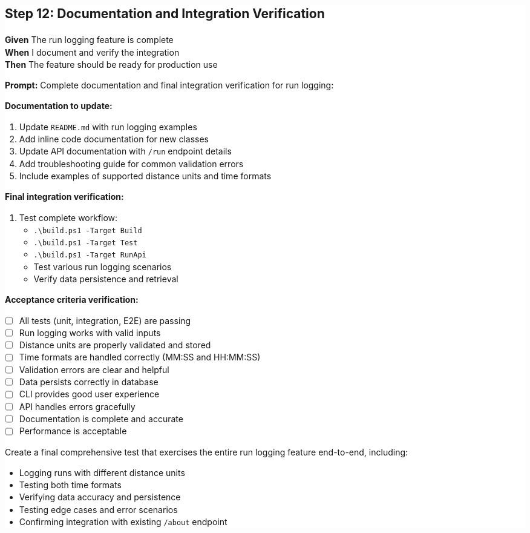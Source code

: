 
## Step 12: Documentation and Integration Verification

**Given** The run logging feature is complete  
**When** I document and verify the integration  
**Then** The feature should be ready for production use

**Prompt:**
Complete documentation and final integration verification for run logging:

**Documentation to update:**

1. Update `README.md` with run logging examples
2. Add inline code documentation for new classes
3. Update API documentation with `/run` endpoint details
4. Add troubleshooting guide for common validation errors
5. Include examples of supported distance units and time formats

**Final integration verification:**

1. Test complete workflow:
   - `.\build.ps1 -Target Build`
   - `.\build.ps1 -Target Test`
   - `.\build.ps1 -Target RunApi`
   - Test various run logging scenarios
   - Verify data persistence and retrieval

**Acceptance criteria verification:**

- [ ] All tests (unit, integration, E2E) are passing
- [ ] Run logging works with valid inputs
- [ ] Distance units are properly validated and stored
- [ ] Time formats are handled correctly (MM:SS and HH:MM:SS)
- [ ] Validation errors are clear and helpful
- [ ] Data persists correctly in database
- [ ] CLI provides good user experience
- [ ] API handles errors gracefully
- [ ] Documentation is complete and accurate
- [ ] Performance is acceptable

Create a final comprehensive test that exercises the entire run logging feature end-to-end, including:

- Logging runs with different distance units
- Testing both time formats
- Verifying data accuracy and persistence
- Testing edge cases and error scenarios
- Confirming integration with existing `/about` endpoint
